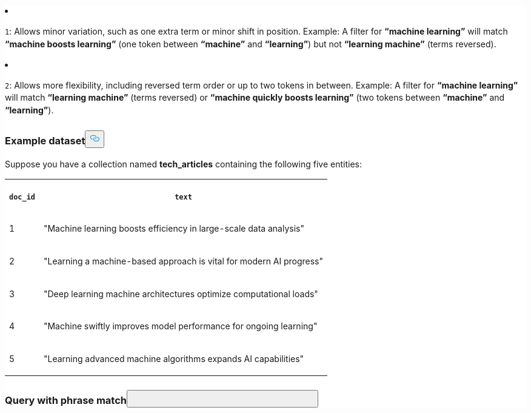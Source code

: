 <li><p><code translate="no">1</code>: Allows minor variation, such as one extra term or minor shift in position. Example: A filter for <strong>“machine learning”</strong> will match <strong>“machine boosts learning”</strong> (one token between <strong>“machine”</strong> and <strong>“learning”</strong>) but not <strong>“learning machine”</strong> (terms reversed).</p></li>
<li><p><code translate="no">2</code>: Allows more flexibility, including reversed term order or up to two tokens in between. Example: A filter for <strong>“machine learning”</strong> will match <strong>“learning machine”</strong> (terms reversed) or <strong>“machine quickly boosts learning”</strong> (two tokens between <strong>“machine”</strong> and <strong>“learning”</strong>).</p></li>
</ul></li>
</ul>
<h3 id="Example-dataset" class="common-anchor-header">Example dataset<button data-href="#Example-dataset" class="anchor-icon" translate="no">
      <svg translate="no"
        aria-hidden="true"
        focusable="false"
        height="20"
        version="1.1"
        viewBox="0 0 16 16"
        width="16"
      >
        <path
          fill="#0092E4"
          fill-rule="evenodd"
          d="M4 9h1v1H4c-1.5 0-3-1.69-3-3.5S2.55 3 4 3h4c1.45 0 3 1.69 3 3.5 0 1.41-.91 2.72-2 3.25V8.59c.58-.45 1-1.27 1-2.09C10 5.22 8.98 4 8 4H4c-.98 0-2 1.22-2 2.5S3 9 4 9zm9-3h-1v1h1c1 0 2 1.22 2 2.5S13.98 12 13 12H9c-.98 0-2-1.22-2-2.5 0-.83.42-1.64 1-2.09V6.25c-1.09.53-2 1.84-2 3.25C6 11.31 7.55 13 9 13h4c1.45 0 3-1.69 3-3.5S14.5 6 13 6z"
        ></path>
      </svg>
    </button></h3><p>Suppose you have a collection named <strong>tech_articles</strong> containing the following five entities:</p>
<table>
   <tr>
     <th><p><code translate="no">doc_id</code></p></th>
     <th><p><code translate="no">text</code></p></th>
   </tr>
   <tr>
     <td><p>1</p></td>
     <td><p>"Machine learning boosts efficiency in large-scale data analysis"</p></td>
   </tr>
   <tr>
     <td><p>2</p></td>
     <td><p>"Learning a machine-based approach is vital for modern AI progress"</p></td>
   </tr>
   <tr>
     <td><p>3</p></td>
     <td><p>"Deep learning machine architectures optimize computational loads"</p></td>
   </tr>
   <tr>
     <td><p>4</p></td>
     <td><p>"Machine swiftly improves model performance for ongoing learning"</p></td>
   </tr>
   <tr>
     <td><p>5</p></td>
     <td><p>"Learning advanced machine algorithms expands AI capabilities"</p></td>
   </tr>
</table>
<h3 id="Query-with-phrase-match" class="common-anchor-header">Query with phrase match<button data-href="#Query-with-phrase-match" class="anchor-icon" translate="no">
      <svg translate="no"
        aria-hidden="true"
        focusable="false"
        height="20"
        version="1.1"